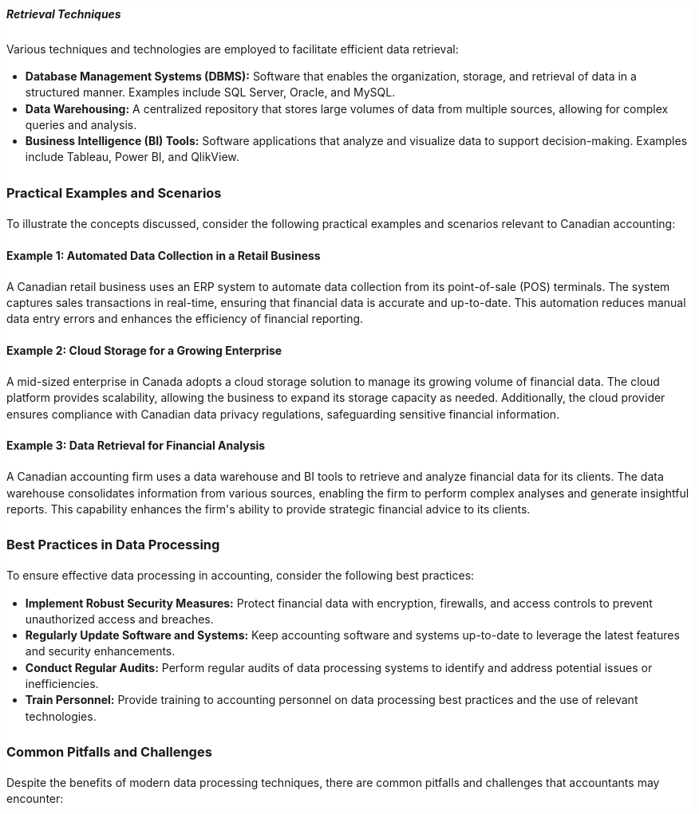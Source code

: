 ##### Retrieval Techniques

Various techniques and technologies are employed to facilitate efficient data retrieval:

- **Database Management Systems (DBMS):** Software that enables the organization, storage, and retrieval of data in a structured manner. Examples include SQL Server, Oracle, and MySQL.
- **Data Warehousing:** A centralized repository that stores large volumes of data from multiple sources, allowing for complex queries and analysis.
- **Business Intelligence (BI) Tools:** Software applications that analyze and visualize data to support decision-making. Examples include Tableau, Power BI, and QlikView.

### Practical Examples and Scenarios

To illustrate the concepts discussed, consider the following practical examples and scenarios relevant to Canadian accounting:

#### Example 1: Automated Data Collection in a Retail Business

A Canadian retail business uses an ERP system to automate data collection from its point-of-sale (POS) terminals. The system captures sales transactions in real-time, ensuring that financial data is accurate and up-to-date. This automation reduces manual data entry errors and enhances the efficiency of financial reporting.

#### Example 2: Cloud Storage for a Growing Enterprise

A mid-sized enterprise in Canada adopts a cloud storage solution to manage its growing volume of financial data. The cloud platform provides scalability, allowing the business to expand its storage capacity as needed. Additionally, the cloud provider ensures compliance with Canadian data privacy regulations, safeguarding sensitive financial information.

#### Example 3: Data Retrieval for Financial Analysis

A Canadian accounting firm uses a data warehouse and BI tools to retrieve and analyze financial data for its clients. The data warehouse consolidates information from various sources, enabling the firm to perform complex analyses and generate insightful reports. This capability enhances the firm's ability to provide strategic financial advice to its clients.

### Best Practices in Data Processing

To ensure effective data processing in accounting, consider the following best practices:

- **Implement Robust Security Measures:** Protect financial data with encryption, firewalls, and access controls to prevent unauthorized access and breaches.
- **Regularly Update Software and Systems:** Keep accounting software and systems up-to-date to leverage the latest features and security enhancements.
- **Conduct Regular Audits:** Perform regular audits of data processing systems to identify and address potential issues or inefficiencies.
- **Train Personnel:** Provide training to accounting personnel on data processing best practices and the use of relevant technologies.

### Common Pitfalls and Challenges

Despite the benefits of modern data processing techniques, there are common pitfalls and challenges that accountants may encounter:
